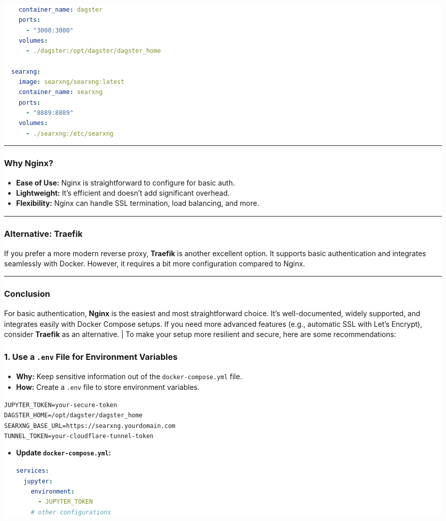 ```yaml
    container_name: dagster
    ports:
      - "3000:3000"
    volumes:
      - ./dagster:/opt/dagster/dagster_home

  searxng:
    image: searxng/searxng:latest
    container_name: searxng
    ports:
      - "8889:8889"
    volumes:
      - ./searxng:/etc/searxng
```

---

### **Why Nginx?**
- **Ease of Use:** Nginx is straightforward to configure for basic auth.
- **Lightweight:** It’s efficient and doesn’t add significant overhead.
- **Flexibility:** Nginx can handle SSL termination, load balancing, and more.

---

### **Alternative: Traefik**
If you prefer a more modern reverse proxy, **Traefik** is another excellent option. It supports basic authentication and integrates seamlessly with Docker. However, it requires a bit more configuration compared to Nginx.

---

### **Conclusion**
For basic authentication, **Nginx** is the easiest and most straightforward choice. It’s well-documented, widely supported, and integrates easily with Docker Compose setups. If you need more advanced features (e.g., automatic SSL with Let’s Encrypt), consider **Traefik** as an alternative. | To make your setup more resilient and secure, here are some recommendations:

### 1. **Use a `.env` File for Environment Variables**
   - **Why:** Keep sensitive information out of the `docker-compose.yml` file.
   - **How:** Create a `.env` file to store environment variables.

   ```env
   JUPYTER_TOKEN=your-secure-token
   DAGSTER_HOME=/opt/dagster/dagster_home
   SEARXNG_BASE_URL=https://searxng.yourdomain.com
   TUNNEL_TOKEN=your-cloudflare-tunnel-token
   ```

   - **Update `docker-compose.yml`:**

     ```yaml
     services:
       jupyter:
         environment:
           - JUPYTER_TOKEN
         # other configurations
